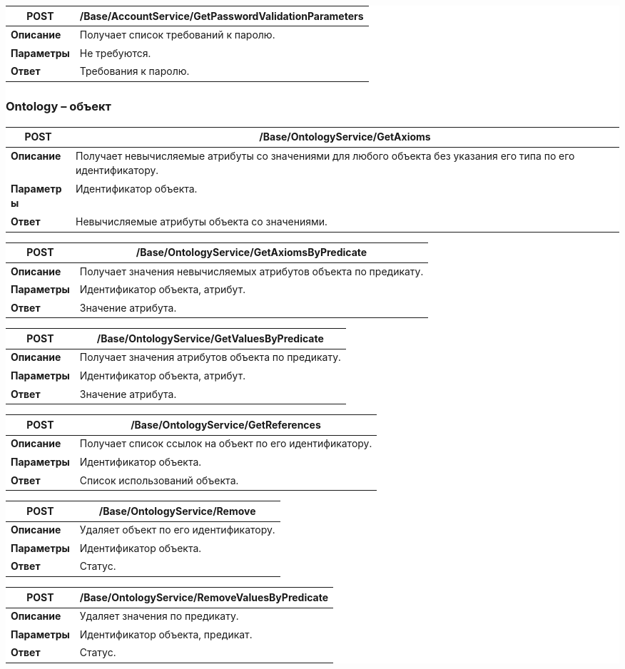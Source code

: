 | POST | /Base/AccountService/GetPasswordValidationParameters |
| --- | --- |
| **Описание** | Получает список требований к паролю. |
| **Параметры** | Не требуются. |
| **Ответ** | Требования к паролю. |

### Ontology – объект

| POST | /Base/OntologyService/GetAxioms |
| --- | --- |
| **Описание** | Получает невычисляемые атрибуты со значениями для любого объекта без указания его типа по его идентификатору. |
| **Параметры** | Идентификатор объекта. |
| **Ответ** | Невычисляемые атрибуты объекта со значениями. |

| POST | /Base/OntologyService/GetAxiomsByPredicate |
| --- | --- |
| **Описание** | Получает значения невычисляемых атрибутов объекта по предикату. |
| **Параметры** | Идентификатор объекта, атрибут. |
| **Ответ** | Значение атрибута. |

| POST | /Base/OntologyService/GetValuesByPredicate |
| --- | --- |
| **Описание** | Получает значения атрибутов объекта по предикату. |
| **Параметры** | Идентификатор объекта, атрибут. |
| **Ответ** | Значение атрибута. |

| POST | /Base/OntologyService/GetReferences |
| --- | --- |
| **Описание** | Получает список ссылок на объект по его идентификатору. |
| **Параметры** | Идентификатор объекта. |
| **Ответ** | Список использований объекта. |

| POST | /Base/OntologyService/Remove |
| --- | --- |
| **Описание** | Удаляет объект по его идентификатору. |
| **Параметры** | Идентификатор объекта. |
| **Ответ** | Статус. |

| POST | /Base/OntologyService/RemoveValuesByPredicate |
| --- | --- |
| **Описание** | Удаляет значения по предикату. |
| **Параметры** | Идентификатор объекта, предикат. |
| **Ответ** | Статус. |
